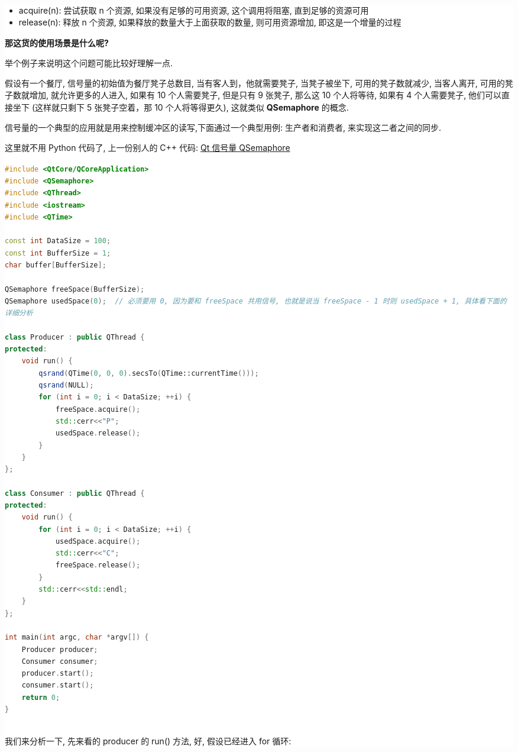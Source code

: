 - acquire(n): 尝试获取 n 个资源, 如果没有足够的可用资源, 这个调用将阻塞, 直到足够的资源可用
- release(n): 释放 n 个资源, 如果释放的数量大于上面获取的数量, 则可用资源增加, 即这是一个增量的过程

**那这货的使用场景是什么呢?**

举个例子来说明这个问题可能比较好理解一点.

假设有一个餐厅, 信号量的初始值为餐厅凳子总数目, 当有客人到，他就需要凳子, 当凳子被坐下, 可用的凳子数就减少, 当客人离开, 可用的凳子数就增加, 就允许更多的人进入, 如果有 10 个人需要凳子, 但是只有 9 张凳子, 那么这 10 个人将等待, 如果有 4 个人需要凳子, 他们可以直接坐下 (这样就只剩下 5 张凳子空着，那 10 个人将等得更久), 这就类似 **QSemaphore** 的概念.

信号量的一个典型的应用就是用来控制缓冲区的读写,下面通过一个典型用例: 生产者和消费者, 来实现这二者之间的同步.

这里就不用 Python 代码了, 上一份别人的 C++ 代码: [Qt 信号量 QSemaphore](http://www.cnblogs.com/venow/archive/2012/10/15/2724943.html)

```cpp
#include <QtCore/QCoreApplication>
#include <QSemaphore>
#include <QThread>
#include <iostream>
#include <QTime>

const int DataSize = 100;
const int BufferSize = 1;
char buffer[BufferSize];

QSemaphore freeSpace(BufferSize);
QSemaphore usedSpace(0);  // 必须要用 0, 因为要和 freeSpace 共用信号, 也就是说当 freeSpace - 1 时则 usedSpace + 1, 具体看下面的详细分析

class Producer : public QThread {
protected:
    void run() {
        qsrand(QTime(0, 0, 0).secsTo(QTime::currentTime()));
        qsrand(NULL);
        for (int i = 0; i < DataSize; ++i) {
            freeSpace.acquire();
            std::cerr<<"P";
            usedSpace.release();
        }
    }
};

class Consumer : public QThread {
protected:
    void run() {
        for (int i = 0; i < DataSize; ++i) {
            usedSpace.acquire();
            std::cerr<<"C";
            freeSpace.release();
        }
        std::cerr<<std::endl;
    }
};

int main(int argc, char *argv[]) {
    Producer producer;
    Consumer consumer;
    producer.start();
    consumer.start();
    return 0;
}
```
<br>
我们来分析一下, 先来看的 producer 的 run() 方法, 好, 假设已经进入 for 循环:
